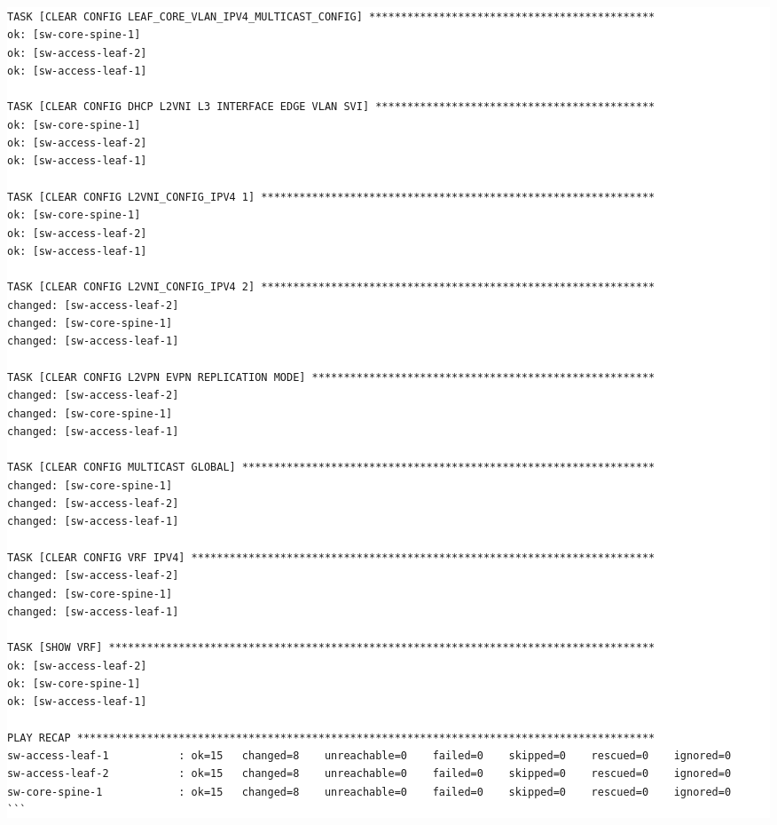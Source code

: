    TASK [CLEAR CONFIG LEAF_CORE_VLAN_IPV4_MULTICAST_CONFIG] *********************************************
    ok: [sw-core-spine-1]
    ok: [sw-access-leaf-2]
    ok: [sw-access-leaf-1]

    TASK [CLEAR CONFIG DHCP L2VNI L3 INTERFACE EDGE VLAN SVI] ********************************************
    ok: [sw-core-spine-1]
    ok: [sw-access-leaf-2]
    ok: [sw-access-leaf-1]

    TASK [CLEAR CONFIG L2VNI_CONFIG_IPV4 1] **************************************************************
    ok: [sw-core-spine-1]
    ok: [sw-access-leaf-2]
    ok: [sw-access-leaf-1]

    TASK [CLEAR CONFIG L2VNI_CONFIG_IPV4 2] **************************************************************
    changed: [sw-access-leaf-2]
    changed: [sw-core-spine-1]
    changed: [sw-access-leaf-1]

    TASK [CLEAR CONFIG L2VPN EVPN REPLICATION MODE] ******************************************************
    changed: [sw-access-leaf-2]
    changed: [sw-core-spine-1]
    changed: [sw-access-leaf-1]

    TASK [CLEAR CONFIG MULTICAST GLOBAL] *****************************************************************
    changed: [sw-core-spine-1]
    changed: [sw-access-leaf-2]
    changed: [sw-access-leaf-1]

    TASK [CLEAR CONFIG VRF IPV4] *************************************************************************
    changed: [sw-access-leaf-2]
    changed: [sw-core-spine-1]
    changed: [sw-access-leaf-1]

    TASK [SHOW VRF] **************************************************************************************
    ok: [sw-access-leaf-2]
    ok: [sw-core-spine-1]
    ok: [sw-access-leaf-1]

    PLAY RECAP *******************************************************************************************
    sw-access-leaf-1           : ok=15   changed=8    unreachable=0    failed=0    skipped=0    rescued=0    ignored=0
    sw-access-leaf-2           : ok=15   changed=8    unreachable=0    failed=0    skipped=0    rescued=0    ignored=0
    sw-core-spine-1            : ok=15   changed=8    unreachable=0    failed=0    skipped=0    rescued=0    ignored=0
    ```